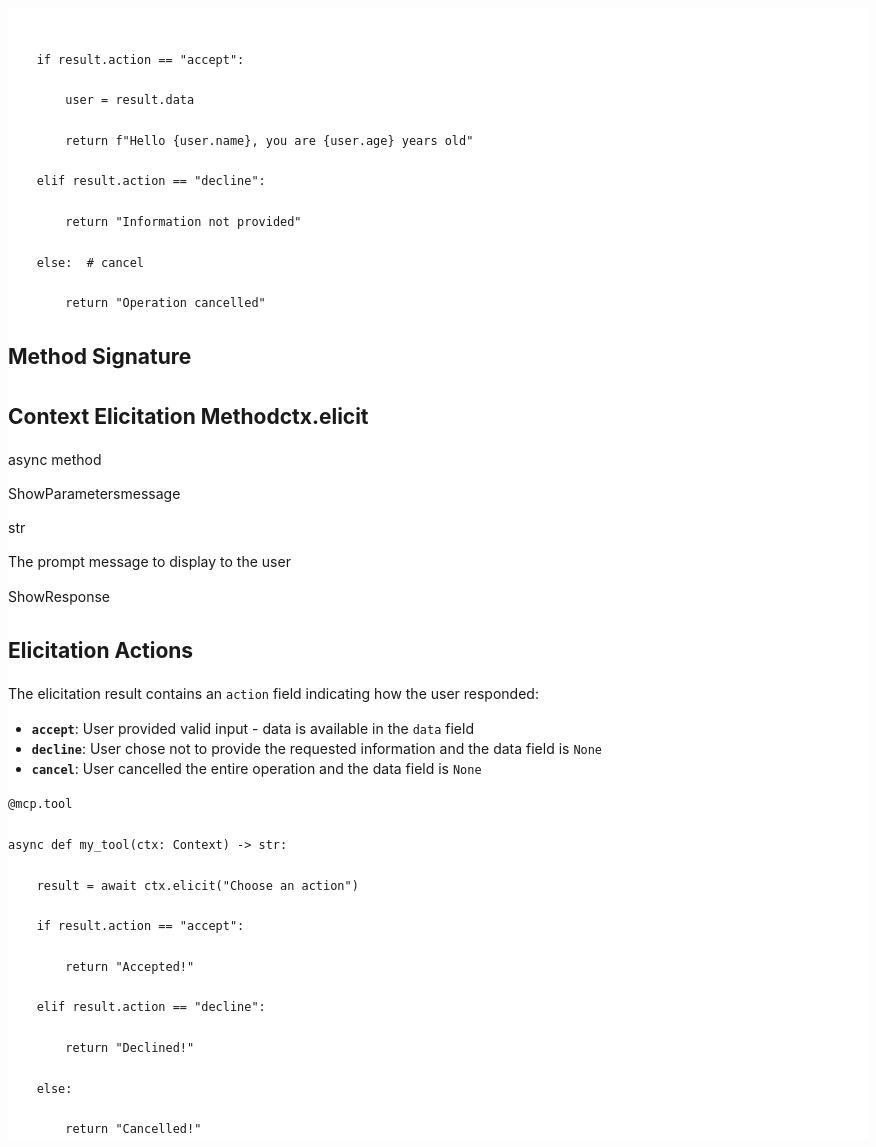 ```
    

    if result.action == "accept":

        user = result.data

        return f"Hello {user.name}, you are {user.age} years old"

    elif result.action == "decline":

        return "Information not provided"

    else:  # cancel

        return "Operation cancelled"
```

## Method Signature

## Context Elicitation Methodctx.elicit

async method

ShowParametersmessage

str

The prompt message to display to the user

ShowResponse

## Elicitation Actions

The elicitation result contains an `action` field indicating how the user responded:
- **`accept`**: User provided valid input - data is available in the `data` field
- **`decline`**: User chose not to provide the requested information and the data field is `None`
- **`cancel`**: User cancelled the entire operation and the data field is `None`

```
@mcp.tool

async def my_tool(ctx: Context) -> str:

    result = await ctx.elicit("Choose an action")

    if result.action == "accept":

        return "Accepted!"

    elif result.action == "decline":

        return "Declined!"

    else:

        return "Cancelled!"
```
